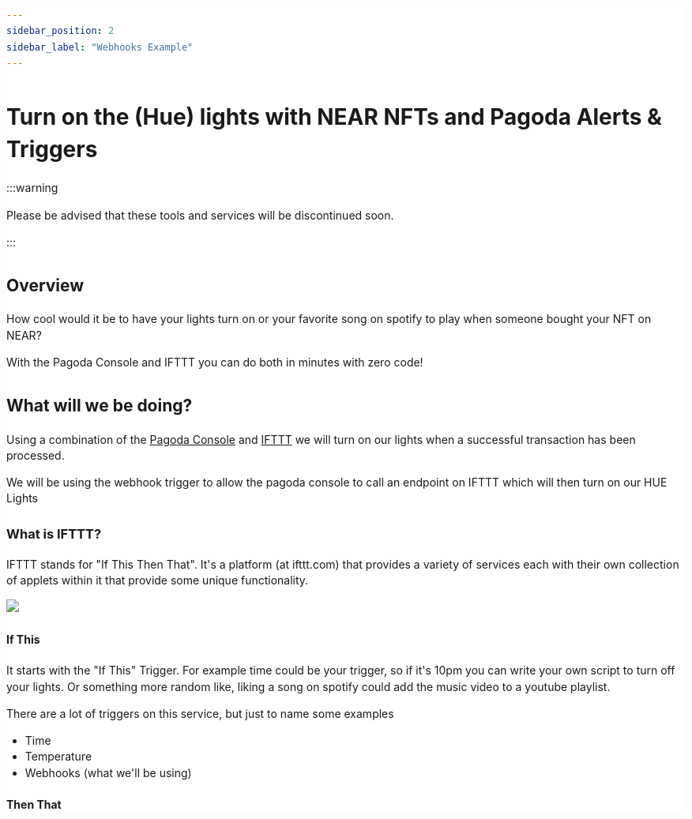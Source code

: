 ```yaml
---
sidebar_position: 2
sidebar_label: "Webhooks Example"
---
```


# Turn on the (Hue) lights with NEAR NFTs and Pagoda Alerts & Triggers

:::warning

Please be advised that these tools and services will be discontinued soon.

:::

## Overview 

How cool would it be to have your lights turn on or your favorite song on spotify to play when someone bought your NFT on NEAR? 

With the Pagoda Console and IFTTT you can do both in minutes with zero code!

## What will we be doing? 

Using a combination of the [Pagoda Console](https://console.pagoda.co) and [IFTTT](https://ifttt.com) we will turn on our lights when a successful transaction has been processed. 

We will be using the webhook trigger to allow the pagoda console to call an endpoint on IFTTT which will then turn on our HUE Lights 


### What is IFTTT? 

IFTTT stands for "If This Then That". It's a platform (at ifttt.com) that provides a variety of services each with their own collection of applets within it that provide some unique functionality. 

<img width="60%" src="/docs/pagoda/webhook1.png" />


#### If This

It starts with the "If This" Trigger. For example time could be your trigger, so if it's 10pm you can write your own script to turn off your lights. Or something more random like, liking a song on spotify could add the music video to a youtube playlist. 

There are a lot of triggers on this service, but just to name some examples 

- Time
- Temperature 
- Webhooks (what we'll be using)


#### Then That 
